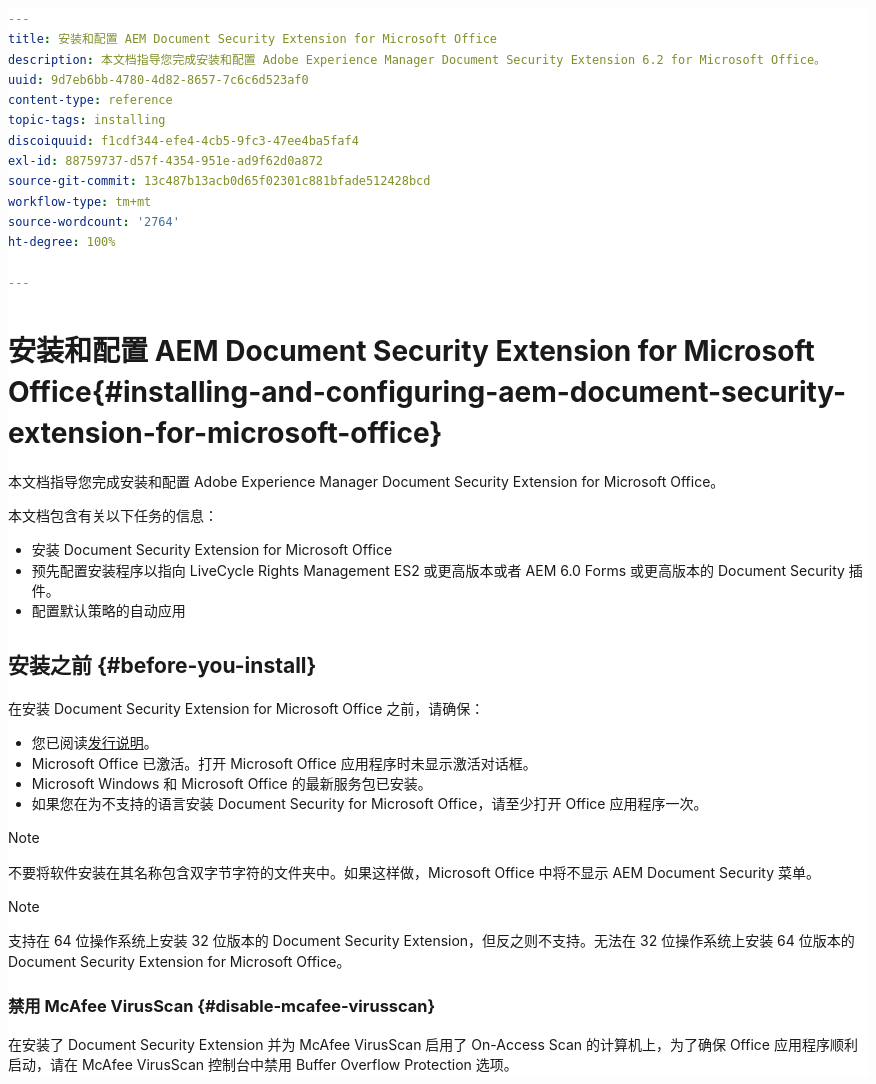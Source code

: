 ```yaml
---
title: 安装和配置 AEM Document Security Extension for Microsoft Office
description: 本文档指导您完成安装和配置 Adobe Experience Manager Document Security Extension 6.2 for Microsoft Office。
uuid: 9d7eb6bb-4780-4d82-8657-7c6c6d523af0
content-type: reference
topic-tags: installing
discoiquuid: f1cdf344-efe4-4cb5-9fc3-47ee4ba5faf4
exl-id: 88759737-d57f-4354-951e-ad9f62d0a872
source-git-commit: 13c487b13acb0d65f02301c881bfade512428bcd
workflow-type: tm+mt
source-wordcount: '2764'
ht-degree: 100%

---
```


# 安装和配置 AEM Document Security Extension for Microsoft Office{#installing-and-configuring-aem-document-security-extension-for-microsoft-office}

本文档指导您完成安装和配置 Adobe Experience Manager Document Security Extension for Microsoft Office。

本文档包含有关以下任务的信息：

* 安装 Document Security Extension for Microsoft Office
* 预先配置安装程序以指向 LiveCycle Rights Management ES2 或更高版本或者 AEM 6.0 Forms 或更高版本的 Document Security 插件。
* 配置默认策略的自动应用

## 安装之前 {#before-you-install}

在安装 Document Security Extension for Microsoft Office 之前，请确保：

* 您已阅读[发行说明](document-security-extension-release-notes.md)。
* Microsoft Office 已激活。打开 Microsoft Office 应用程序时未显示激活对话框。
* Microsoft Windows 和 Microsoft Office 的最新服务包已安装。
* 如果您在为不支持的语言安装 Document Security for Microsoft Office，请至少打开 Office 应用程序一次。

>[!NOTE]
>
>不要将软件安装在其名称包含双字节字符的文件夹中。如果这样做，Microsoft Office 中将不显示 AEM Document Security 菜单。

>[!NOTE]
>
>支持在 64 位操作系统上安装 32 位版本的 Document Security Extension，但反之则不支持。无法在 32 位操作系统上安装 64 位版本的 Document Security Extension for Microsoft Office。

### 禁用 McAfee VirusScan  {#disable-mcafee-virusscan}

在安装了 Document Security Extension 并为 McAfee VirusScan 启用了 On-Access Scan 的计算机上，为了确保 Office 应用程序顺利启动，请在 McAfee VirusScan 控制台中禁用 Buffer Overflow Protection 选项。
